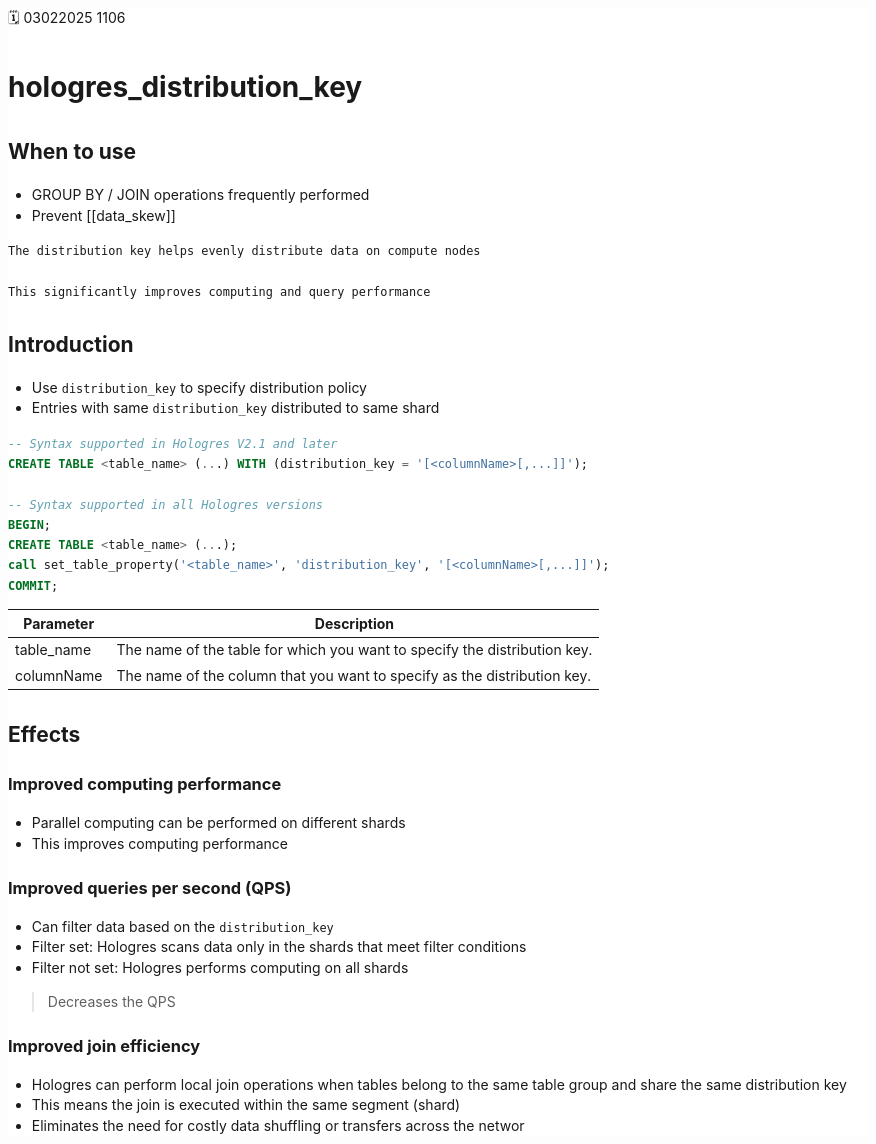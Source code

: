 🗓️ 03022025 1106

# hologres_distribution_key

## When to use
- GROUP BY / JOIN operations frequently performed
- Prevent [[data_skew]]

```ad-tldr
The distribution key helps evenly distribute data on compute nodes

This significantly improves computing and query performance
```

## Introduction
- Use `distribution_key` to specify distribution policy
- Entries with same `distribution_key` distributed to same shard

```sql
-- Syntax supported in Hologres V2.1 and later
CREATE TABLE <table_name> (...) WITH (distribution_key = '[<columnName>[,...]]');

-- Syntax supported in all Hologres versions
BEGIN;
CREATE TABLE <table_name> (...);
call set_table_property('<table_name>', 'distribution_key', '[<columnName>[,...]]');
COMMIT;
```

| **Parameter** | **Description**                                                           |
| ------------- | ------------------------------------------------------------------------- |
| table_name    | The name of the table for which you want to specify the distribution key. |
| columnName    | The name of the column that you want to specify as the distribution key.  |

## Effects
### Improved computing performance
- Parallel computing can be performed on different shards
- This improves computing performance

### Improved queries per second (QPS)
- Can filter data based on the `distribution_key`
- Filter set:  Hologres scans data only in the shards that meet filter conditions
- Filter not set: Hologres performs computing on all shards
> Decreases the QPS
    
### Improved join efficiency
- Hologres can perform local join operations when tables belong to the same table group and share the same distribution key
- This means the join is executed within the same segment (shard)
- Eliminates the need for costly data shuffling or transfers across the networ
